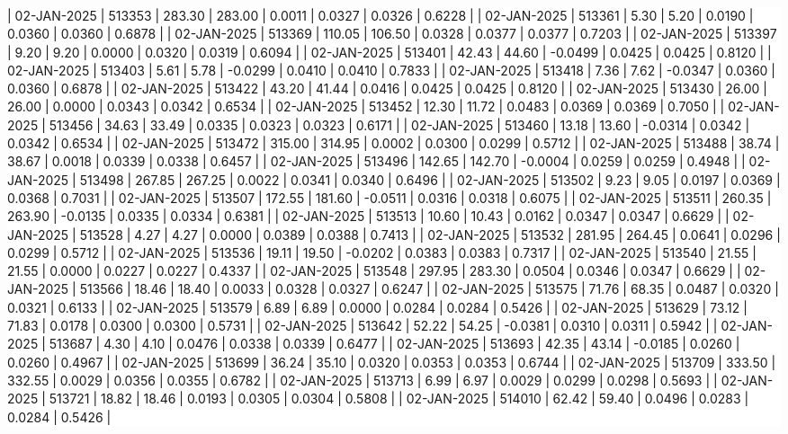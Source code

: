 | 02-JAN-2025 | 513353 | 283.30 | 283.00 | 0.0011 | 0.0327 | 0.0326 | 0.6228 |
| 02-JAN-2025 | 513361 | 5.30 | 5.20 | 0.0190 | 0.0360 | 0.0360 | 0.6878 |
| 02-JAN-2025 | 513369 | 110.05 | 106.50 | 0.0328 | 0.0377 | 0.0377 | 0.7203 |
| 02-JAN-2025 | 513397 | 9.20 | 9.20 | 0.0000 | 0.0320 | 0.0319 | 0.6094 |
| 02-JAN-2025 | 513401 | 42.43 | 44.60 | -0.0499 | 0.0425 | 0.0425 | 0.8120 |
| 02-JAN-2025 | 513403 | 5.61 | 5.78 | -0.0299 | 0.0410 | 0.0410 | 0.7833 |
| 02-JAN-2025 | 513418 | 7.36 | 7.62 | -0.0347 | 0.0360 | 0.0360 | 0.6878 |
| 02-JAN-2025 | 513422 | 43.20 | 41.44 | 0.0416 | 0.0425 | 0.0425 | 0.8120 |
| 02-JAN-2025 | 513430 | 26.00 | 26.00 | 0.0000 | 0.0343 | 0.0342 | 0.6534 |
| 02-JAN-2025 | 513452 | 12.30 | 11.72 | 0.0483 | 0.0369 | 0.0369 | 0.7050 |
| 02-JAN-2025 | 513456 | 34.63 | 33.49 | 0.0335 | 0.0323 | 0.0323 | 0.6171 |
| 02-JAN-2025 | 513460 | 13.18 | 13.60 | -0.0314 | 0.0342 | 0.0342 | 0.6534 |
| 02-JAN-2025 | 513472 | 315.00 | 314.95 | 0.0002 | 0.0300 | 0.0299 | 0.5712 |
| 02-JAN-2025 | 513488 | 38.74 | 38.67 | 0.0018 | 0.0339 | 0.0338 | 0.6457 |
| 02-JAN-2025 | 513496 | 142.65 | 142.70 | -0.0004 | 0.0259 | 0.0259 | 0.4948 |
| 02-JAN-2025 | 513498 | 267.85 | 267.25 | 0.0022 | 0.0341 | 0.0340 | 0.6496 |
| 02-JAN-2025 | 513502 | 9.23 | 9.05 | 0.0197 | 0.0369 | 0.0368 | 0.7031 |
| 02-JAN-2025 | 513507 | 172.55 | 181.60 | -0.0511 | 0.0316 | 0.0318 | 0.6075 |
| 02-JAN-2025 | 513511 | 260.35 | 263.90 | -0.0135 | 0.0335 | 0.0334 | 0.6381 |
| 02-JAN-2025 | 513513 | 10.60 | 10.43 | 0.0162 | 0.0347 | 0.0347 | 0.6629 |
| 02-JAN-2025 | 513528 | 4.27 | 4.27 | 0.0000 | 0.0389 | 0.0388 | 0.7413 |
| 02-JAN-2025 | 513532 | 281.95 | 264.45 | 0.0641 | 0.0296 | 0.0299 | 0.5712 |
| 02-JAN-2025 | 513536 | 19.11 | 19.50 | -0.0202 | 0.0383 | 0.0383 | 0.7317 |
| 02-JAN-2025 | 513540 | 21.55 | 21.55 | 0.0000 | 0.0227 | 0.0227 | 0.4337 |
| 02-JAN-2025 | 513548 | 297.95 | 283.30 | 0.0504 | 0.0346 | 0.0347 | 0.6629 |
| 02-JAN-2025 | 513566 | 18.46 | 18.40 | 0.0033 | 0.0328 | 0.0327 | 0.6247 |
| 02-JAN-2025 | 513575 | 71.76 | 68.35 | 0.0487 | 0.0320 | 0.0321 | 0.6133 |
| 02-JAN-2025 | 513579 | 6.89 | 6.89 | 0.0000 | 0.0284 | 0.0284 | 0.5426 |
| 02-JAN-2025 | 513629 | 73.12 | 71.83 | 0.0178 | 0.0300 | 0.0300 | 0.5731 |
| 02-JAN-2025 | 513642 | 52.22 | 54.25 | -0.0381 | 0.0310 | 0.0311 | 0.5942 |
| 02-JAN-2025 | 513687 | 4.30 | 4.10 | 0.0476 | 0.0338 | 0.0339 | 0.6477 |
| 02-JAN-2025 | 513693 | 42.35 | 43.14 | -0.0185 | 0.0260 | 0.0260 | 0.4967 |
| 02-JAN-2025 | 513699 | 36.24 | 35.10 | 0.0320 | 0.0353 | 0.0353 | 0.6744 |
| 02-JAN-2025 | 513709 | 333.50 | 332.55 | 0.0029 | 0.0356 | 0.0355 | 0.6782 |
| 02-JAN-2025 | 513713 | 6.99 | 6.97 | 0.0029 | 0.0299 | 0.0298 | 0.5693 |
| 02-JAN-2025 | 513721 | 18.82 | 18.46 | 0.0193 | 0.0305 | 0.0304 | 0.5808 |
| 02-JAN-2025 | 514010 | 62.42 | 59.40 | 0.0496 | 0.0283 | 0.0284 | 0.5426 |